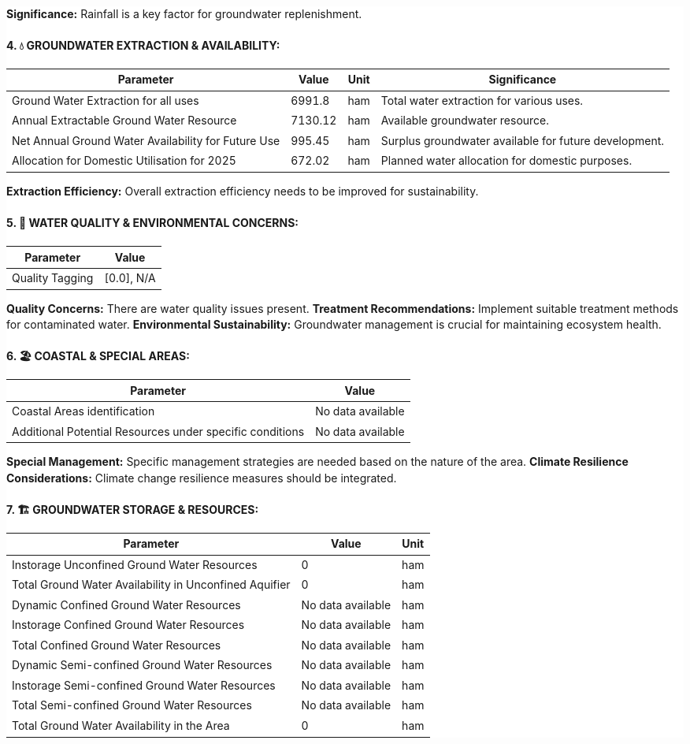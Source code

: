**Significance:** Rainfall is a key factor for groundwater replenishment.

#### 4. 💧 GROUNDWATER EXTRACTION & AVAILABILITY:

| Parameter | Value | Unit | Significance |
|-----------|-------|------|--------------|
| Ground Water Extraction for all uses | 6991.8 | ham | Total water extraction for various uses. |
| Annual Extractable Ground Water Resource | 7130.12 | ham | Available groundwater resource. |
| Net Annual Ground Water Availability for Future Use | 995.45 | ham | Surplus groundwater available for future development. |
| Allocation for Domestic Utilisation for 2025 | 672.02 | ham | Planned water allocation for domestic purposes. |

**Extraction Efficiency:** Overall extraction efficiency needs to be improved for sustainability.

#### 5. 🔬 WATER QUALITY & ENVIRONMENTAL CONCERNS:

| Parameter | Value |
|-----------|-------|
| Quality Tagging | [0.0], N/A |

**Quality Concerns:** There are water quality issues present.
**Treatment Recommendations:** Implement suitable treatment methods for contaminated water.
**Environmental Sustainability:** Groundwater management is crucial for maintaining ecosystem health.

#### 6. 🏖️ COASTAL & SPECIAL AREAS:

| Parameter | Value |
|-----------|-------|
| Coastal Areas identification | No data available |
| Additional Potential Resources under specific conditions | No data available |

**Special Management:** Specific management strategies are needed based on the nature of the area.
**Climate Resilience Considerations:** Climate change resilience measures should be integrated.

#### 7. 🏗️ GROUNDWATER STORAGE & RESOURCES:

| Parameter | Value | Unit |
|-----------|-------|------|
| Instorage Unconfined Ground Water Resources | 0 | ham |
| Total Ground Water Availability in Unconfined Aquifier | 0 | ham |
| Dynamic Confined Ground Water Resources | No data available | ham |
| Instorage Confined Ground Water Resources | No data available | ham |
| Total Confined Ground Water Resources | No data available | ham |
| Dynamic Semi-confined Ground Water Resources | No data available | ham |
| Instorage Semi-confined Ground Water Resources | No data available | ham |
| Total Semi-confined Ground Water Resources | No data available | ham |
| Total Ground Water Availability in the Area | 0 | ham |
